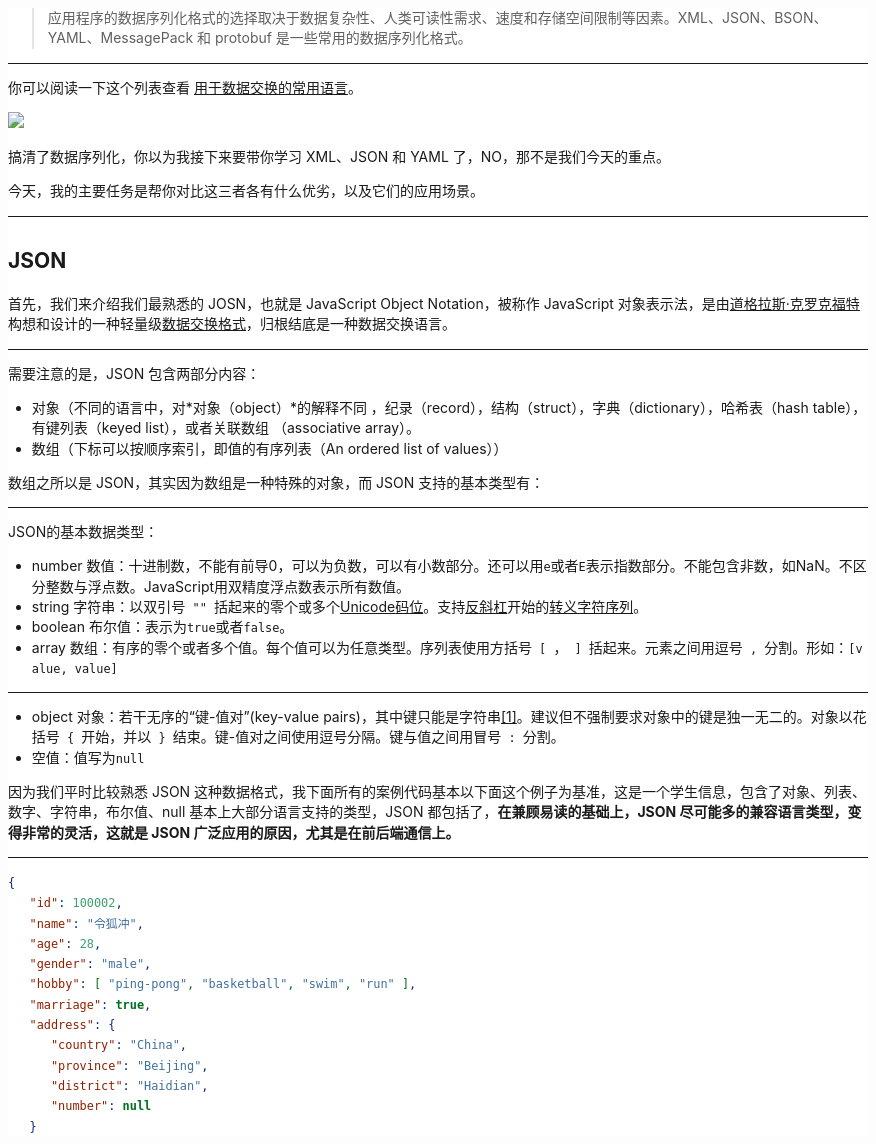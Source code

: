 > 应用程序的数据序列化格式的选择取决于数据复杂性、人类可读性需求、速度和存储空间限制等因素。XML、JSON、BSON、YAML、MessagePack 和 protobuf 是一些常用的数据序列化格式。

---

你可以阅读一下这个列表查看 [用于数据交换的常用语言](https://zh.wikipedia.org/wiki/%E6%95%B0%E6%8D%AE%E4%BA%A4%E6%8D%A2#%E7%94%A8%E6%96%BC%E6%95%B8%E6%93%9A%E4%BA%A4%E6%8F%9B%E7%9A%84%E5%B8%B8%E7%94%A8%E8%AA%9E%E8%A8%80)。

![](https://upload-images.jianshu.io/upload_images/16069544-98168e0666c6bf6a.png?imageMogr2/auto-orient/strip%7CimageView2/2/w/1240)


搞清了数据序列化，你以为我接下来要带你学习 XML、JSON 和 YAML 了，NO，那不是我们今天的重点。

今天，我的主要任务是帮你对比这三者各有什么优劣，以及它们的应用场景。

---

## JSON

首先，我们来介绍我们最熟悉的 JOSN，也就是 JavaScript Object Notation，被称作 JavaScript 对象表示法，是由[道格拉斯·克罗克福特](https://zh.wikipedia.org/wiki/%E9%81%93%E6%A0%BC%E6%8B%89%E6%96%AF%C2%B7%E5%85%8B%E7%BE%85%E5%85%8B%E7%A6%8F%E7%89%B9 "道格拉斯·克罗克福特")构想和设计的一种轻量级[数据交换格式](https://zh.wikipedia.org/wiki/%E6%95%B0%E6%8D%AE%E4%BA%A4%E6%8D%A2 "数据交换")，归根结底是一种数据交换语言。

---
需要注意的是，JSON 包含两部分内容：

- 对象（不同的语言中，对*对象（object）*的解释不同 ，纪录（record），结构（struct），字典（dictionary），哈希表（hash table），有键列表（keyed list），或者关联数组 （associative array）。
- 数组（下标可以按顺序索引，即值的有序列表（An ordered list of values））

数组之所以是 JSON，其实因为数组是一种特殊的对象，而 JSON 支持的基本类型有：

---

JSON的基本数据类型：

-   number 数值：十进制数，不能有前导0，可以为负数，可以有小数部分。还可以用`e`或者`E`表示指数部分。不能包含非数，如NaN。不区分整数与浮点数。JavaScript用双精度浮点数表示所有数值。
-   string 字符串：以双引号`  ""  `括起来的零个或多个[Unicode](https://zh.wikipedia.org/wiki/Unicode "Unicode")[码位](https://zh.wikipedia.org/wiki/%E7%A0%81%E4%BD%8D "码位")。支持[反斜杠](https://zh.wikipedia.org/wiki/%E5%8F%8D%E6%96%9C%E6%9D%A0 "反斜杠")开始的[转义字符序列](https://zh.wikipedia.org/wiki/%E8%BD%AC%E4%B9%89%E5%AD%97%E7%AC%A6%E5%BA%8F%E5%88%97 "转义字符序列")。
-   boolean 布尔值：表示为`true`或者`false`。
-   array 数组：有序的零个或者多个值。每个值可以为任意类型。序列表使用方括号`  [  `，`  ]  `括起来。元素之间用逗号`  ,  `分割。形如：`[value, value]`
---
-   object 对象：若干无序的“键-值对”(key-value pairs)，其中键只能是字符串[[1]](https://zh.wikipedia.org/wiki/JSON#cite_note-1)。建议但不强制要求对象中的键是独一无二的。对象以花括号`  {  `开始，并以`  }  `结束。键-值对之间使用逗号分隔。键与值之间用冒号`  :  `分割。
-   空值：值写为`null`

因为我们平时比较熟悉 JSON 这种数据格式，我下面所有的案例代码基本以下面这个例子为基准，这是一个学生信息，包含了对象、列表、数字、字符串，布尔值、null 基本上大部分语言支持的类型，JSON 都包括了，**在兼顾易读的基础上，JSON 尽可能多的兼容语言类型，变得非常的灵活，这就是 JSON 广泛应用的原因，尤其是在前后端通信上。**

---

```json
{
   "id": 100002,
   "name": "令狐冲",
   "age": 28,
   "gender": "male",
   "hobby": [ "ping-pong", "basketball", "swim", "run" ],
   "marriage": true,
   "address": {
      "country": "China",
      "province": "Beijing",
      "district": "Haidian",
      "number": null
   }
```